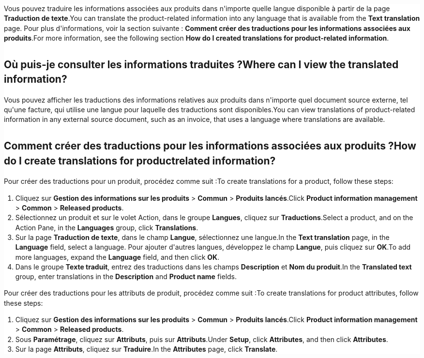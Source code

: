 <span data-ttu-id="7bb09-110">Vous pouvez traduire les informations associées aux produits dans n'importe quelle langue disponible à partir de la page **Traduction de texte**.</span><span class="sxs-lookup"><span data-stu-id="7bb09-110">You can translate the product-related information into any language that is available from the **Text translation** page.</span></span> <span data-ttu-id="7bb09-111">Pour plus d'informations, voir la section suivante : **Comment créer des traductions pour les informations associées aux produits**.</span><span class="sxs-lookup"><span data-stu-id="7bb09-111">For more information, see the following section **How do I created translations for product-related information**.</span></span>

## <a name="where-can-i-view-the-translated-information"></a><span data-ttu-id="7bb09-112">Où puis-je consulter les informations traduites ?</span><span class="sxs-lookup"><span data-stu-id="7bb09-112">Where can I view the translated information?</span></span>
<span data-ttu-id="7bb09-113">Vous pouvez afficher les traductions des informations relatives aux produits dans n'importe quel document source externe, tel qu'une facture, qui utilise une langue pour laquelle des traductions sont disponibles.</span><span class="sxs-lookup"><span data-stu-id="7bb09-113">You can view translations of product-related information in any external source document, such as an invoice, that uses a language where translations are available.</span></span>

## <a name="how-do-i-create-translations-for-productrelated-information"></a><span data-ttu-id="7bb09-114">Comment créer des traductions pour les informations associées aux produits ?</span><span class="sxs-lookup"><span data-stu-id="7bb09-114">How do I create translations for productrelated information?</span></span>
<span data-ttu-id="7bb09-115">Pour créer des traductions pour un produit, procédez comme suit :</span><span class="sxs-lookup"><span data-stu-id="7bb09-115">To create translations for a product, follow these steps:</span></span>
1.  <span data-ttu-id="7bb09-116">Cliquez sur **Gestion des informations sur les produits** &gt; **Commun** &gt; **Produits lancés**.</span><span class="sxs-lookup"><span data-stu-id="7bb09-116">Click **Product information management** &gt; **Common** &gt; **Released products**.</span></span>
2.  <span data-ttu-id="7bb09-117">Sélectionnez un produit et sur le volet Action, dans le groupe **Langues**, cliquez sur **Traductions**.</span><span class="sxs-lookup"><span data-stu-id="7bb09-117">Select a product, and on the Action Pane, in the **Languages** group, click **Translations**.</span></span>
3.  <span data-ttu-id="7bb09-118">Sur la page **Traduction de texte**, dans le champ **Langue**, sélectionnez une langue.</span><span class="sxs-lookup"><span data-stu-id="7bb09-118">In the **Text translation** page, in the **Language** field, select a language.</span></span> <span data-ttu-id="7bb09-119">Pour ajouter d'autres langues, développez le champ **Langue**, puis cliquez sur **OK**.</span><span class="sxs-lookup"><span data-stu-id="7bb09-119">To add more languages, expand the **Language** field, and then click **OK**.</span></span>
4.  <span data-ttu-id="7bb09-120">Dans le groupe **Texte traduit**, entrez des traductions dans les champs **Description** et **Nom du produit**.</span><span class="sxs-lookup"><span data-stu-id="7bb09-120">In the **Translated text** group, enter translations in the **Description** and **Product name** fields.</span></span>

<span data-ttu-id="7bb09-121">Pour créer des traductions pour les attributs de produit, procédez comme suit :</span><span class="sxs-lookup"><span data-stu-id="7bb09-121">To create translations for product attributes, follow these steps:</span></span>
1.  <span data-ttu-id="7bb09-122">Cliquez sur **Gestion des informations sur les produits** &gt; **Commun** &gt; **Produits lancés**.</span><span class="sxs-lookup"><span data-stu-id="7bb09-122">Click **Product information management** &gt; **Common** &gt; **Released products**.</span></span>
2.  <span data-ttu-id="7bb09-123">Sous **Paramétrage**, cliquez sur **Attributs**, puis sur **Attributs**.</span><span class="sxs-lookup"><span data-stu-id="7bb09-123">Under **Setup**, click **Attributes**, and then click **Attributes**.</span></span>
3.  <span data-ttu-id="7bb09-124">Sur la page **Attributs**, cliquez sur **Traduire**.</span><span class="sxs-lookup"><span data-stu-id="7bb09-124">In the **Attributes** page, click **Translate**.</span></span>